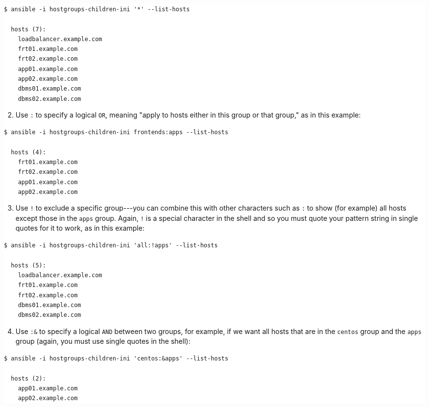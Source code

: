 ```console
$ ansible -i hostgroups-children-ini '*' --list-hosts

  hosts (7):
    loadbalancer.example.com
    frt01.example.com
    frt02.example.com
    app01.example.com
    app02.example.com
    dbms01.example.com
    dbms02.example.com
```

2.  Use `:` to specify a logical `OR`, meaning \"apply to
    hosts either in this group or that group,\" as in this example:

```console
$ ansible -i hostgroups-children-ini frontends:apps --list-hosts

  hosts (4):
    frt01.example.com
    frt02.example.com
    app01.example.com
    app02.example.com
```

3.  Use `!` to exclude a specific group---you can combine this
    with other characters such as `:` to show (for example) all
    hosts except those in the `apps` group. Again, `!` is a
    special character in the shell and so you must quote your pattern
    string in single quotes for it to work, as in this example:

```console
$ ansible -i hostgroups-children-ini 'all:!apps' --list-hosts

  hosts (5):
    loadbalancer.example.com
    frt01.example.com
    frt02.example.com
    dbms01.example.com
    dbms02.example.com
```

4.  Use `:&` to specify a logical `AND` between two groups,
    for example, if we want all hosts that are in the `centos`
    group and the `apps` group (again, you must use single quotes
    in the shell):

```console
$ ansible -i hostgroups-children-ini 'centos:&apps' --list-hosts

  hosts (2):
    app01.example.com
    app02.example.com
```
